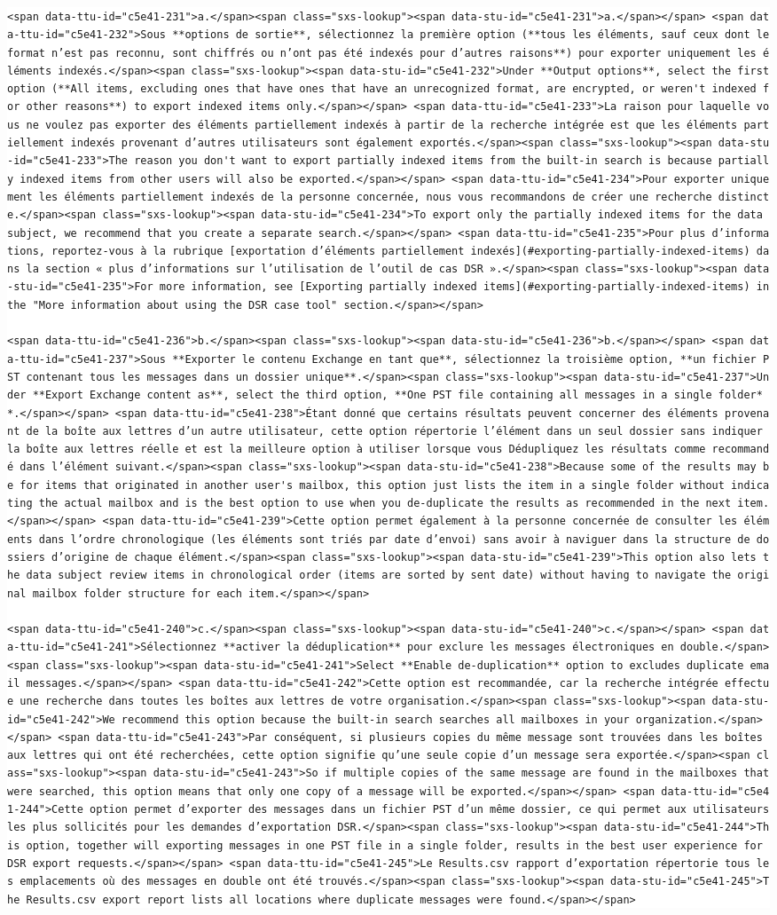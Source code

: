     <span data-ttu-id="c5e41-231">a.</span><span class="sxs-lookup"><span data-stu-id="c5e41-231">a.</span></span> <span data-ttu-id="c5e41-232">Sous **options de sortie**, sélectionnez la première option (**tous les éléments, sauf ceux dont le format n’est pas reconnu, sont chiffrés ou n’ont pas été indexés pour d’autres raisons**) pour exporter uniquement les éléments indexés.</span><span class="sxs-lookup"><span data-stu-id="c5e41-232">Under **Output options**, select the first option (**All items, excluding ones that have ones that have an unrecognized format, are encrypted, or weren't indexed for other reasons**) to export indexed items only.</span></span> <span data-ttu-id="c5e41-233">La raison pour laquelle vous ne voulez pas exporter des éléments partiellement indexés à partir de la recherche intégrée est que les éléments partiellement indexés provenant d’autres utilisateurs sont également exportés.</span><span class="sxs-lookup"><span data-stu-id="c5e41-233">The reason you don't want to export partially indexed items from the built-in search is because partially indexed items from other users will also be exported.</span></span> <span data-ttu-id="c5e41-234">Pour exporter uniquement les éléments partiellement indexés de la personne concernée, nous vous recommandons de créer une recherche distincte.</span><span class="sxs-lookup"><span data-stu-id="c5e41-234">To export only the partially indexed items for the data subject, we recommend that you create a separate search.</span></span> <span data-ttu-id="c5e41-235">Pour plus d’informations, reportez-vous à la rubrique [exportation d’éléments partiellement indexés](#exporting-partially-indexed-items) dans la section « plus d’informations sur l’utilisation de l’outil de cas DSR ».</span><span class="sxs-lookup"><span data-stu-id="c5e41-235">For more information, see [Exporting partially indexed items](#exporting-partially-indexed-items) in the "More information about using the DSR case tool" section.</span></span>
    
    <span data-ttu-id="c5e41-236">b.</span><span class="sxs-lookup"><span data-stu-id="c5e41-236">b.</span></span> <span data-ttu-id="c5e41-237">Sous **Exporter le contenu Exchange en tant que**, sélectionnez la troisième option, **un fichier PST contenant tous les messages dans un dossier unique**.</span><span class="sxs-lookup"><span data-stu-id="c5e41-237">Under **Export Exchange content as**, select the third option, **One PST file containing all messages in a single folder**.</span></span> <span data-ttu-id="c5e41-238">Étant donné que certains résultats peuvent concerner des éléments provenant de la boîte aux lettres d’un autre utilisateur, cette option répertorie l’élément dans un seul dossier sans indiquer la boîte aux lettres réelle et est la meilleure option à utiliser lorsque vous Dédupliquez les résultats comme recommandé dans l’élément suivant.</span><span class="sxs-lookup"><span data-stu-id="c5e41-238">Because some of the results may be for items that originated in another user's mailbox, this option just lists the item in a single folder without indicating the actual mailbox and is the best option to use when you de-duplicate the results as recommended in the next item.</span></span> <span data-ttu-id="c5e41-239">Cette option permet également à la personne concernée de consulter les éléments dans l’ordre chronologique (les éléments sont triés par date d’envoi) sans avoir à naviguer dans la structure de dossiers d’origine de chaque élément.</span><span class="sxs-lookup"><span data-stu-id="c5e41-239">This option also lets the data subject review items in chronological order (items are sorted by sent date) without having to navigate the original mailbox folder structure for each item.</span></span>
    
    <span data-ttu-id="c5e41-240">c.</span><span class="sxs-lookup"><span data-stu-id="c5e41-240">c.</span></span> <span data-ttu-id="c5e41-241">Sélectionnez **activer la déduplication** pour exclure les messages électroniques en double.</span><span class="sxs-lookup"><span data-stu-id="c5e41-241">Select **Enable de-duplication** option to excludes duplicate email messages.</span></span> <span data-ttu-id="c5e41-242">Cette option est recommandée, car la recherche intégrée effectue une recherche dans toutes les boîtes aux lettres de votre organisation.</span><span class="sxs-lookup"><span data-stu-id="c5e41-242">We recommend this option because the built-in search searches all mailboxes in your organization.</span></span> <span data-ttu-id="c5e41-243">Par conséquent, si plusieurs copies du même message sont trouvées dans les boîtes aux lettres qui ont été recherchées, cette option signifie qu’une seule copie d’un message sera exportée.</span><span class="sxs-lookup"><span data-stu-id="c5e41-243">So if multiple copies of the same message are found in the mailboxes that were searched, this option means that only one copy of a message will be exported.</span></span> <span data-ttu-id="c5e41-244">Cette option permet d’exporter des messages dans un fichier PST d’un même dossier, ce qui permet aux utilisateurs les plus sollicités pour les demandes d’exportation DSR.</span><span class="sxs-lookup"><span data-stu-id="c5e41-244">This option, together will exporting messages in one PST file in a single folder, results in the best user experience for DSR export requests.</span></span> <span data-ttu-id="c5e41-245">Le Results.csv rapport d’exportation répertorie tous les emplacements où des messages en double ont été trouvés.</span><span class="sxs-lookup"><span data-stu-id="c5e41-245">The Results.csv export report lists all locations where duplicate messages were found.</span></span>
    